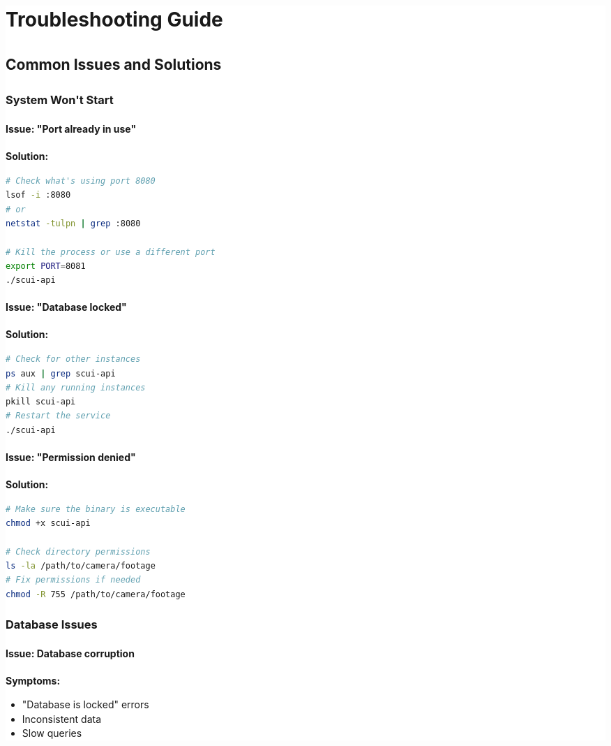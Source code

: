 # Troubleshooting Guide

## Common Issues and Solutions

### System Won't Start

#### Issue: "Port already in use"
**Solution:**
```bash
# Check what's using port 8080
lsof -i :8080
# or
netstat -tulpn | grep :8080

# Kill the process or use a different port
export PORT=8081
./scui-api
```

#### Issue: "Database locked"
**Solution:**
```bash
# Check for other instances
ps aux | grep scui-api
# Kill any running instances
pkill scui-api
# Restart the service
./scui-api
```

#### Issue: "Permission denied"
**Solution:**
```bash
# Make sure the binary is executable
chmod +x scui-api

# Check directory permissions
ls -la /path/to/camera/footage
# Fix permissions if needed
chmod -R 755 /path/to/camera/footage
```

### Database Issues

#### Issue: Database corruption
**Symptoms:**
- "Database is locked" errors
- Inconsistent data
- Slow queries
